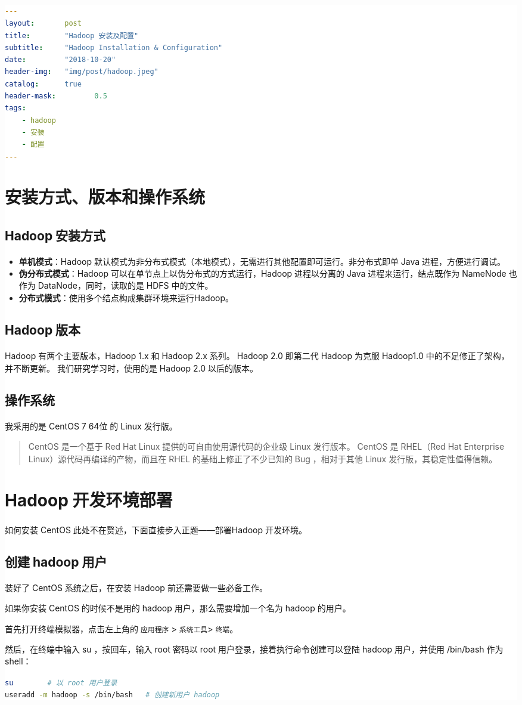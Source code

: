 ```yaml
---
layout:       post
title:        "Hadoop 安装及配置"
subtitle:     "Hadoop Installation & Configuration"
date:         "2018-10-20"
header-img:   "img/post/hadoop.jpeg"
catalog:      true
header-mask:         0.5
tags:
    - hadoop
    - 安装
    - 配置
---
```

# 安装方式、版本和操作系统

## Hadoop 安装方式
- **单机模式**：Hadoop 默认模式为非分布式模式（本地模式），无需进行其他配置即可运行。非分布式即单 Java 进程，方便进行调试。
- **伪分布式模式**：Hadoop 可以在单节点上以伪分布式的方式运行，Hadoop 进程以分离的 Java 进程来运行，结点既作为 NameNode 也作为 DataNode，同时，读取的是 HDFS 中的文件。
- **分布式模式**：使用多个结点构成集群环境来运行Hadoop。

## Hadoop 版本
Hadoop 有两个主要版本，Hadoop 1.x 和 Hadoop 2.x 系列。
Hadoop 2.0 即第二代 Hadoop 为克服 Hadoop1.0 中的不足修正了架构，并不断更新。
我们研究学习时，使用的是 Hadoop 2.0 以后的版本。

## 操作系统

我采用的是 CentOS 7 64位 的 Linux 发行版。
> CentOS 是一个基于 Red Hat Linux 提供的可自由使用源代码的企业级 Linux 发行版本。
> CentOS 是 RHEL（Red Hat Enterprise Linux）源代码再编译的产物，而且在 RHEL 的基础上修正了不少已知的 Bug ，相对于其他 Linux 发行版，其稳定性值得信赖。

# Hadoop 开发环境部署
如何安装 CentOS 此处不在赘述，下面直接步入正题——部署Hadoop 开发环境。

## 创建 hadoop 用户
装好了 CentOS 系统之后，在安装 Hadoop 前还需要做一些必备工作。

如果你安装 CentOS 的时候不是用的 hadoop 用户，那么需要增加一个名为 hadoop 的用户。

首先打开终端模拟器，点击左上角的 `应用程序` > `系统工具`> `终端`。

然后，在终端中输入 su ，按回车，输入 root 密码以 root 用户登录，接着执行命令创建可以登陆 hadoop 用户，并使用 /bin/bash 作为 shell：
```sh
su        # 以 root 用户登录
useradd -m hadoop -s /bin/bash   # 创建新用户 hadoop
```
